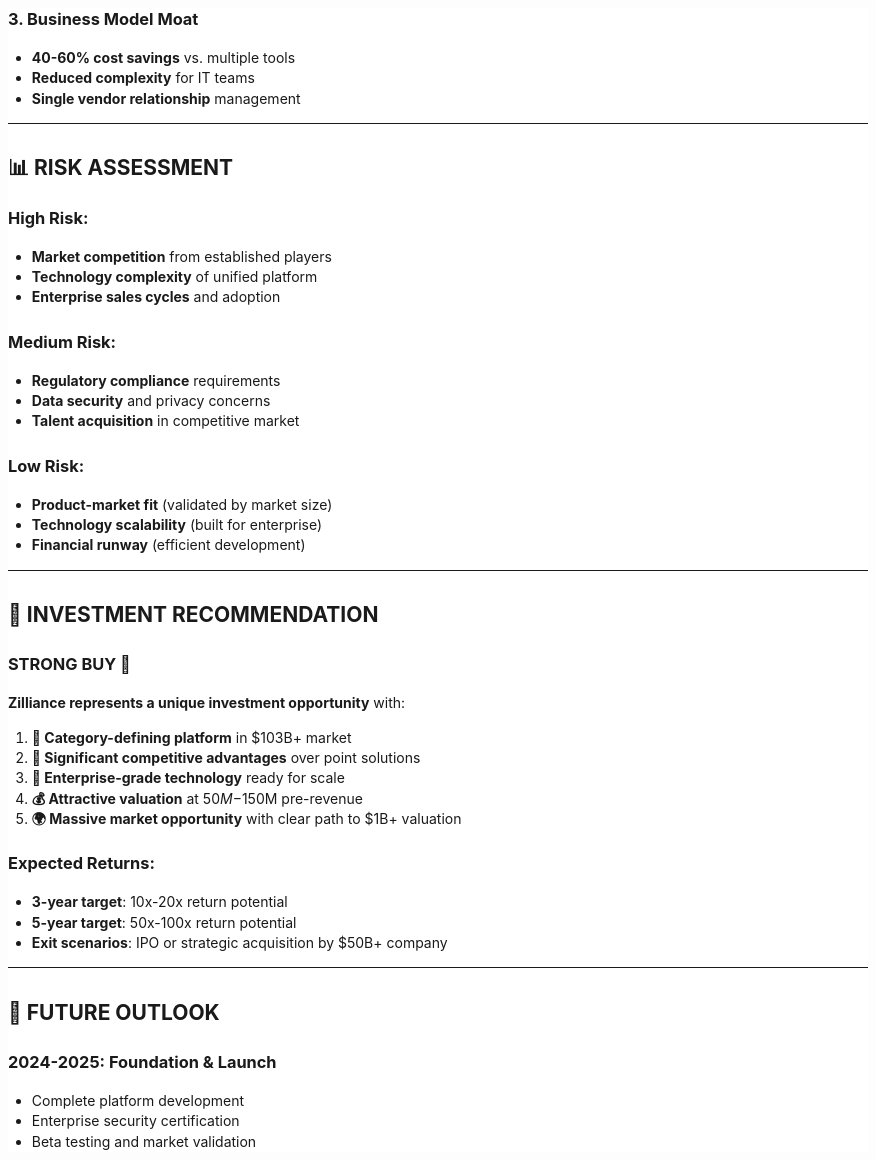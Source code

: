 ### **3. Business Model Moat**
- **40-60% cost savings** vs. multiple tools
- **Reduced complexity** for IT teams
- **Single vendor relationship** management

---

## 📊 **RISK ASSESSMENT**

### **High Risk:**
- **Market competition** from established players
- **Technology complexity** of unified platform
- **Enterprise sales cycles** and adoption

### **Medium Risk:**
- **Regulatory compliance** requirements
- **Data security** and privacy concerns
- **Talent acquisition** in competitive market

### **Low Risk:**
- **Product-market fit** (validated by market size)
- **Technology scalability** (built for enterprise)
- **Financial runway** (efficient development)

---

## 🎯 **INVESTMENT RECOMMENDATION**

### **STRONG BUY** 🚀

**Zilliance represents a unique investment opportunity** with:

1. **🎯 Category-defining platform** in $103B+ market
2. **🚀 Significant competitive advantages** over point solutions
3. **💎 Enterprise-grade technology** ready for scale
4. **💰 Attractive valuation** at $50M-$150M pre-revenue
5. **🌍 Massive market opportunity** with clear path to $1B+ valuation

### **Expected Returns:**
- **3-year target**: 10x-20x return potential
- **5-year target**: 50x-100x return potential
- **Exit scenarios**: IPO or strategic acquisition by $50B+ company

---

## 🔮 **FUTURE OUTLOOK**

### **2024-2025: Foundation & Launch**
- Complete platform development
- Enterprise security certification
- Beta testing and market validation
